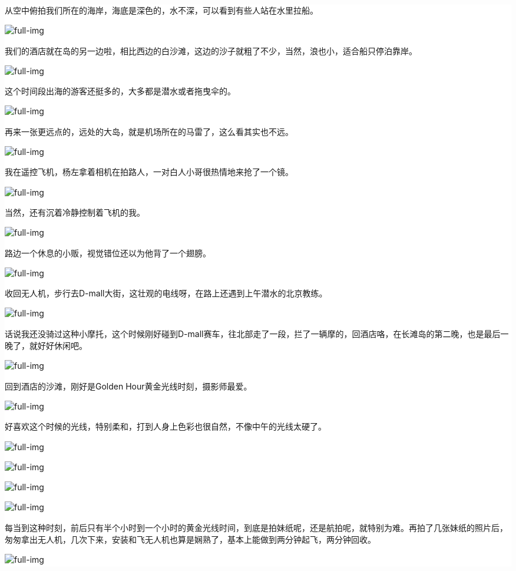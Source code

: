 从空中俯拍我们所在的海岸，海底是深色的，水不深，可以看到有些人站在水里拉船。

![full-img](https://static.is26.com/blog/2016/09/pilipinas/drone/day3/DJI-D3-0062.jpg)

我们的酒店就在岛的另一边啦，相比西边的白沙滩，这边的沙子就粗了不少，当然，浪也小，适合船只停泊靠岸。

![full-img](https://static.is26.com/blog/2016/09/pilipinas/drone/day3/DJI-D3-0067.jpg)

这个时间段出海的游客还挺多的，大多都是潜水或者拖曳伞的。

![full-img](https://static.is26.com/blog/2016/09/pilipinas/drone/day3/DJI-D3-0070.jpg)

再来一张更远点的，远处的大岛，就是机场所在的马雷了，这么看其实也不远。

![full-img](https://static.is26.com/blog/2016/09/pilipinas/day3/A7S2-D3-07699.jpg)

我在遥控飞机，杨左拿着相机在拍路人，一对白人小哥很热情地来抢了一个镜。

![full-img](https://static.is26.com/blog/2016/09/pilipinas/day3/A7S2-D3-07705.jpg)

当然，还有沉着冷静控制着飞机的我。

![full-img](https://static.is26.com/blog/2016/09/pilipinas/day3/A7S2-D3-07707.jpg)

路边一个休息的小贩，视觉错位还以为他背了一个翅膀。

![full-img](https://static.is26.com/blog/2016/09/pilipinas/day3/A7S2-D3-07717.jpg?ver=1)

收回无人机，步行去D-mall大街，这壮观的电线呀，在路上还遇到上午潜水的北京教练。

![full-img](https://static.is26.com/blog/2016/09/pilipinas/day3/A7S2-D3-07720.jpg)

话说我还没骑过这种小摩托，这个时候刚好碰到D-mall赛车，往北部走了一段，拦了一辆摩的，回酒店咯，在长滩岛的第二晚，也是最后一晚了，就好好休闲吧。

![full-img](https://static.is26.com/blog/2016/09/pilipinas/day3/A7S2-D3-07728.jpg)

回到酒店的沙滩，刚好是Golden Hour黄金光线时刻，摄影师最爱。

![full-img](https://static.is26.com/blog/2016/09/pilipinas/day3/A7S2-D3-07732.jpg)

好喜欢这个时候的光线，特别柔和，打到人身上色彩也很自然，不像中午的光线太硬了。

![full-img](https://static.is26.com/blog/2016/09/pilipinas/day3/A7S2-D3-07760.jpg)

![full-img](https://static.is26.com/blog/2016/09/pilipinas/day3/A7S2-D3-07746.jpg)

![full-img](https://static.is26.com/blog/2016/09/pilipinas/day3/A7S2-D3-07770.jpg)

![full-img](https://static.is26.com/blog/2016/09/pilipinas/day3/A7S2-D3-07791.jpg)

每当到这种时刻，前后只有半个小时到一个小时的黄金光线时间，到底是拍妹纸呢，还是航拍呢，就特别为难。再拍了几张妹纸的照片后，匆匆拿出无人机，几次下来，安装和飞无人机也算是娴熟了，基本上能做到两分钟起飞，两分钟回收。

![full-img](https://static.is26.com/blog/2016/09/pilipinas/drone/day3/DJI-D3-0084.jpg)

